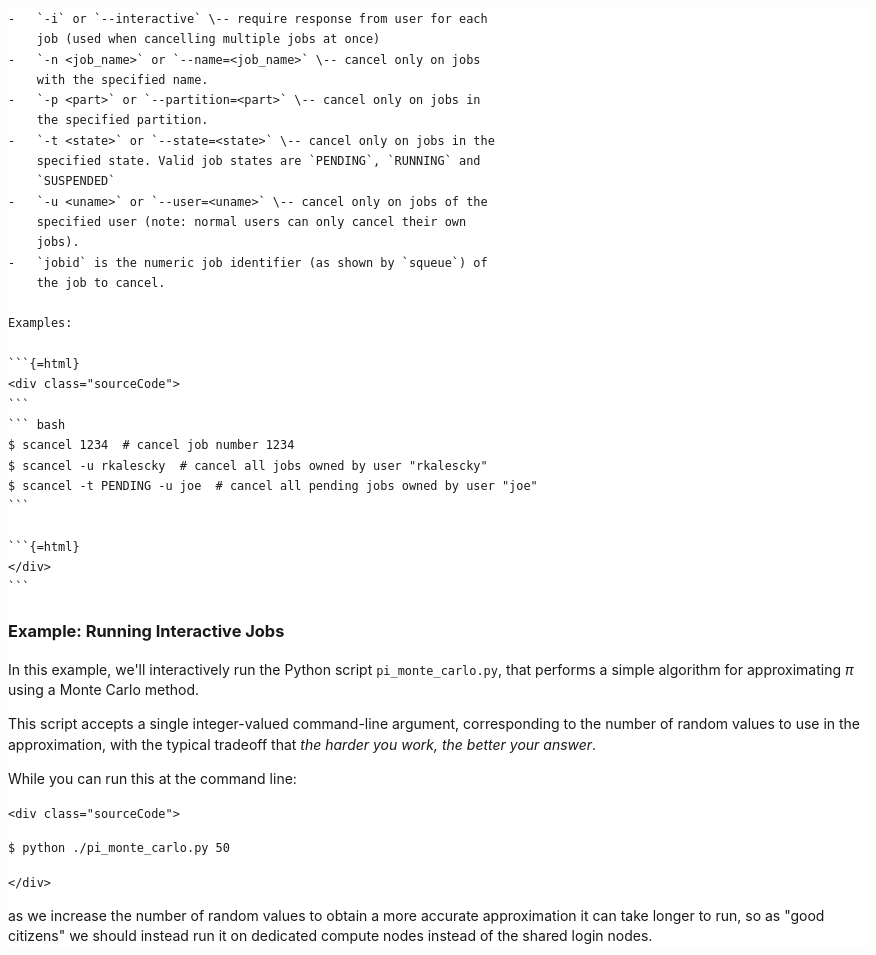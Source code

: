    -   `-i` or `--interactive` \-- require response from user for each
        job (used when cancelling multiple jobs at once)
    -   `-n <job_name>` or `--name=<job_name>` \-- cancel only on jobs
        with the specified name.
    -   `-p <part>` or `--partition=<part>` \-- cancel only on jobs in
        the specified partition.
    -   `-t <state>` or `--state=<state>` \-- cancel only on jobs in the
        specified state. Valid job states are `PENDING`, `RUNNING` and
        `SUSPENDED`
    -   `-u <uname>` or `--user=<uname>` \-- cancel only on jobs of the
        specified user (note: normal users can only cancel their own
        jobs).
    -   `jobid` is the numeric job identifier (as shown by `squeue`) of
        the job to cancel.

    Examples:

    ```{=html}
    <div class="sourceCode">
    ```
    ``` bash
    $ scancel 1234  # cancel job number 1234
    $ scancel -u rkalescky  # cancel all jobs owned by user "rkalescky"
    $ scancel -t PENDING -u joe  # cancel all pending jobs owned by user "joe"
    ```

    ```{=html}
    </div>
    ```

### Example: Running Interactive Jobs

In this example, we'll interactively run the Python script
`pi_monte_carlo.py`, that performs a simple algorithm for approximating
*π* using a Monte Carlo method.

This script accepts a single integer-valued command-line argument,
corresponding to the number of random values to use in the
approximation, with the typical tradeoff that *the harder you work, the
better your answer*.

While you can run this at the command line:

```{=html}
<div class="sourceCode">
```
``` bash
$ python ./pi_monte_carlo.py 50
```

```{=html}
</div>
```
as we increase the number of random values to obtain a more accurate
approximation it can take longer to run, so as "good citizens" we
should instead run it on dedicated compute nodes instead of the shared
login nodes.
